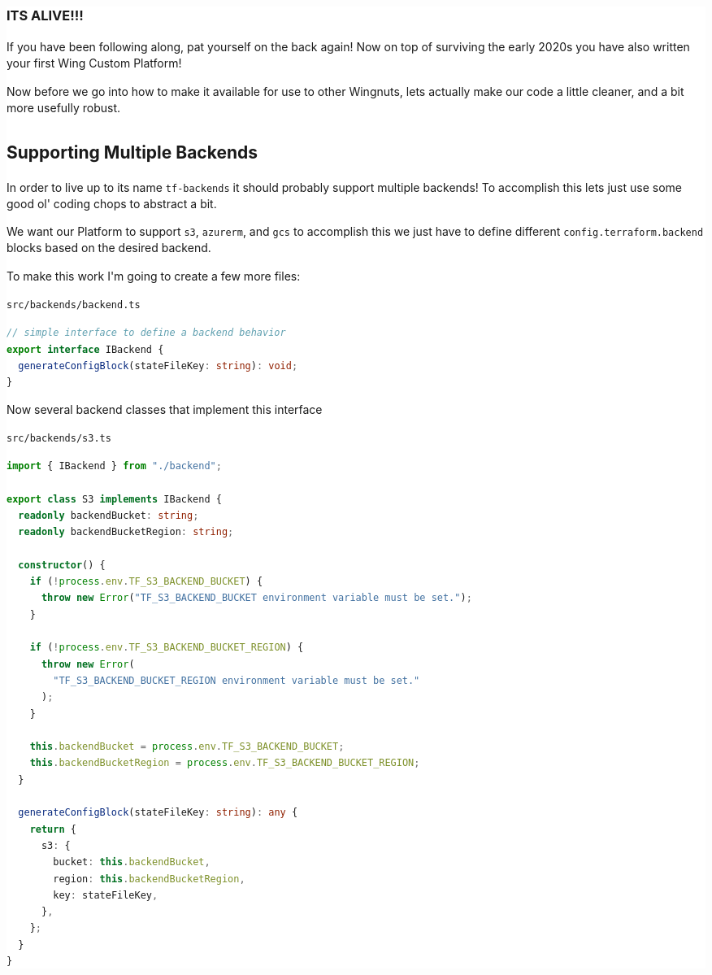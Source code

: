 ### ITS ALIVE!!!

If you have been following along, pat yourself on the back again! Now on top of surviving the early 2020s you have also written your first Wing Custom Platform!

Now before we go into how to make it available for use to other Wingnuts, lets actually make our code a little cleaner, and a bit more usefully robust.

## Supporting Multiple Backends

In order to live up to its name `tf-backends` it should probably support multiple backends! To accomplish this lets just use some good ol' coding chops to abstract a bit.

We want our Platform to support `s3`, `azurerm`, and `gcs` to accomplish this we just have to define different `config.terraform.backend` blocks based on the desired backend.

To make this work I'm going to create a few more files:

`src/backends/backend.ts`

```typescript
// simple interface to define a backend behavior
export interface IBackend {
  generateConfigBlock(stateFileKey: string): void;
}
```

Now several backend classes that implement this interface

`src/backends/s3.ts`

```typescript
import { IBackend } from "./backend";

export class S3 implements IBackend {
  readonly backendBucket: string;
  readonly backendBucketRegion: string;

  constructor() {
    if (!process.env.TF_S3_BACKEND_BUCKET) {
      throw new Error("TF_S3_BACKEND_BUCKET environment variable must be set.");
    }

    if (!process.env.TF_S3_BACKEND_BUCKET_REGION) {
      throw new Error(
        "TF_S3_BACKEND_BUCKET_REGION environment variable must be set."
      );
    }

    this.backendBucket = process.env.TF_S3_BACKEND_BUCKET;
    this.backendBucketRegion = process.env.TF_S3_BACKEND_BUCKET_REGION;
  }

  generateConfigBlock(stateFileKey: string): any {
    return {
      s3: {
        bucket: this.backendBucket,
        region: this.backendBucketRegion,
        key: stateFileKey,
      },
    };
  }
}
```
